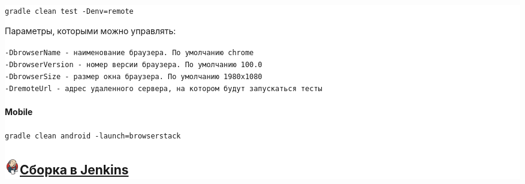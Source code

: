 ```
gradle clean test -Denv=remote
```

Параметры, которыми можно управлять:

```
-DbrowserName - наименование браузера. По умолчанию chrome
-DbrowserVersion - номер версии браузера. По умолчанию 100.0
-DbrowserSize - размер окна браузера. По умолчанию 1980x1080
-DremoteUrl - адрес удаленного сервера, на котором будут запускаться тесты
```

#### Mobile

```
gradle clean android -launch=browserstack
```

<a id="jenkins"></a>

## <img alt="Jenkins" height="25" src="media/icons/Jenkins.svg" width="25"/></a><a name="Сборка"></a>[Сборка в Jenkins](https://jenkins.autotests.cloud/job/Project%20Diplom_22/)</a>
